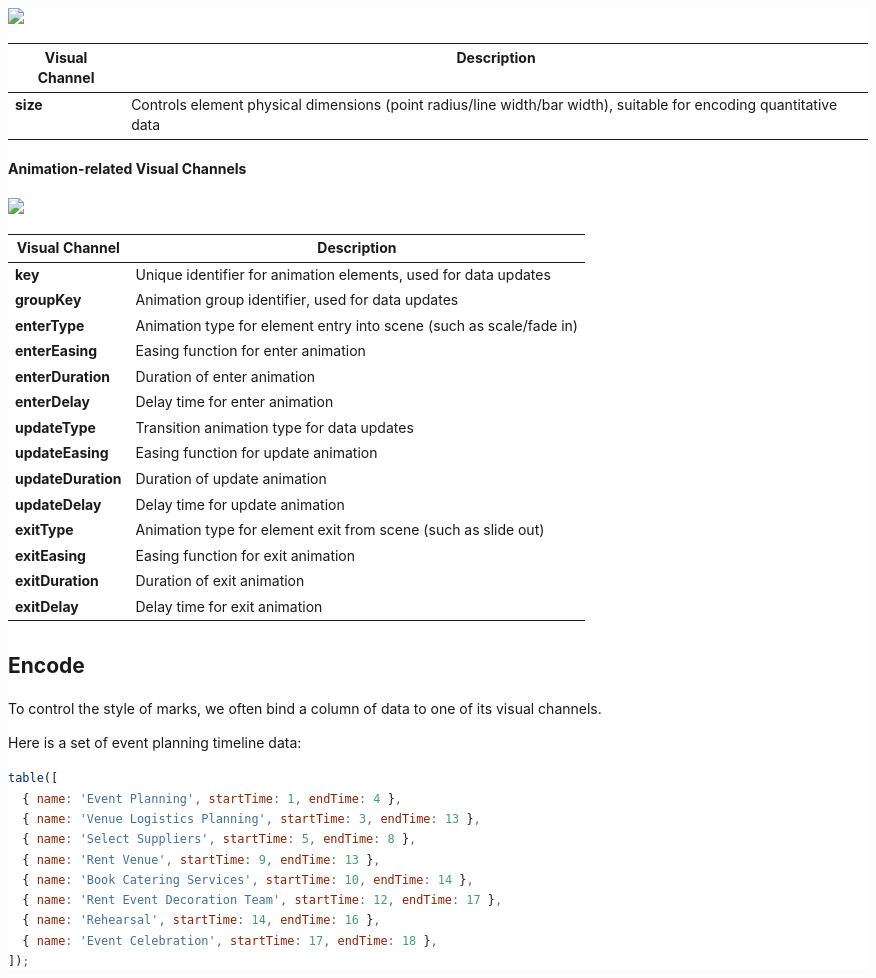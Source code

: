 <img src="https://mdn.alipayobjects.com/huamei_qa8qxu/afts/img/A*noVCTI3JEpwAAAAAAAAAAAAAemJ7AQ/original" width=400/>

| Visual Channel | Description                                                                                                       |
| -------------- | ----------------------------------------------------------------------------------------------------------------- |
| **size**       | Controls element physical dimensions (point radius/line width/bar width), suitable for encoding quantitative data |

#### Animation-related Visual Channels

<img src="https://mdn.alipayobjects.com/huamei_qa8qxu/afts/img/A*vtjDQ4sJHJkAAAAAAAAAAAAADmJ7AQ/original" width=600>

| Visual Channel     | Description                                                         |
| ------------------ | ------------------------------------------------------------------- |
| **key**            | Unique identifier for animation elements, used for data updates     |
| **groupKey**       | Animation group identifier, used for data updates                   |
| **enterType**      | Animation type for element entry into scene (such as scale/fade in) |
| **enterEasing**    | Easing function for enter animation                                 |
| **enterDuration**  | Duration of enter animation                                         |
| **enterDelay**     | Delay time for enter animation                                      |
| **updateType**     | Transition animation type for data updates                          |
| **updateEasing**   | Easing function for update animation                                |
| **updateDuration** | Duration of update animation                                        |
| **updateDelay**    | Delay time for update animation                                     |
| **exitType**       | Animation type for element exit from scene (such as slide out)      |
| **exitEasing**     | Easing function for exit animation                                  |
| **exitDuration**   | Duration of exit animation                                          |
| **exitDelay**      | Delay time for exit animation                                       |

## Encode

To control the style of marks, we often bind a column of data to one of its visual channels.

Here is a set of event planning timeline data:

```js | ob {  pin: false , inject: true }
table([
  { name: 'Event Planning', startTime: 1, endTime: 4 },
  { name: 'Venue Logistics Planning', startTime: 3, endTime: 13 },
  { name: 'Select Suppliers', startTime: 5, endTime: 8 },
  { name: 'Rent Venue', startTime: 9, endTime: 13 },
  { name: 'Book Catering Services', startTime: 10, endTime: 14 },
  { name: 'Rent Event Decoration Team', startTime: 12, endTime: 17 },
  { name: 'Rehearsal', startTime: 14, endTime: 16 },
  { name: 'Event Celebration', startTime: 17, endTime: 18 },
]);
```
